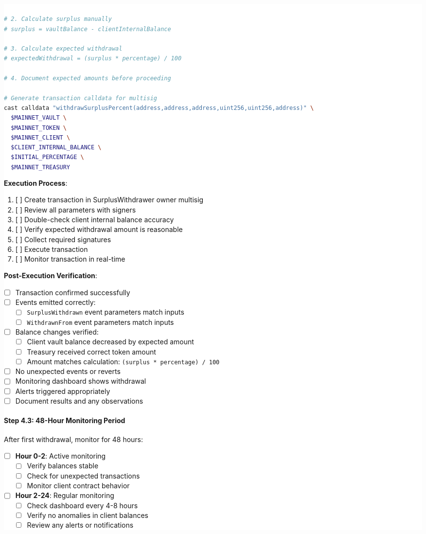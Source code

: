 ```bash

# 2. Calculate surplus manually
# surplus = vaultBalance - clientInternalBalance

# 3. Calculate expected withdrawal
# expectedWithdrawal = (surplus * percentage) / 100

# 4. Document expected amounts before proceeding

# Generate transaction calldata for multisig
cast calldata "withdrawSurplusPercent(address,address,address,uint256,uint256,address)" \
  $MAINNET_VAULT \
  $MAINNET_TOKEN \
  $MAINNET_CLIENT \
  $CLIENT_INTERNAL_BALANCE \
  $INITIAL_PERCENTAGE \
  $MAINNET_TREASURY
```

**Execution Process**:
1. [ ] Create transaction in SurplusWithdrawer owner multisig
2. [ ] Review all parameters with signers
3. [ ] Double-check client internal balance accuracy
4. [ ] Verify expected withdrawal amount is reasonable
5. [ ] Collect required signatures
6. [ ] Execute transaction
7. [ ] Monitor transaction in real-time

**Post-Execution Verification**:
- [ ] Transaction confirmed successfully
- [ ] Events emitted correctly:
  - [ ] `SurplusWithdrawn` event parameters match inputs
  - [ ] `WithdrawnFrom` event parameters match inputs
- [ ] Balance changes verified:
  - [ ] Client vault balance decreased by expected amount
  - [ ] Treasury received correct token amount
  - [ ] Amount matches calculation: `(surplus * percentage) / 100`
- [ ] No unexpected events or reverts
- [ ] Monitoring dashboard shows withdrawal
- [ ] Alerts triggered appropriately
- [ ] Document results and any observations

#### Step 4.3: 48-Hour Monitoring Period

After first withdrawal, monitor for 48 hours:

- [ ] **Hour 0-2**: Active monitoring
  - [ ] Verify balances stable
  - [ ] Check for unexpected transactions
  - [ ] Monitor client contract behavior

- [ ] **Hour 2-24**: Regular monitoring
  - [ ] Check dashboard every 4-8 hours
  - [ ] Verify no anomalies in client balances
  - [ ] Review any alerts or notifications
